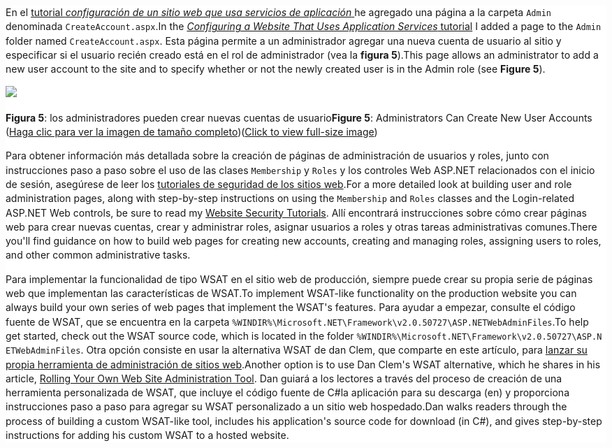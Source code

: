 <span data-ttu-id="1dc07-177">En el [tutorial *configuración de un sitio web que usa servicios de aplicación* ](configuring-a-website-that-uses-application-services-cs.md) he agregado una página a la carpeta `Admin` denominada `CreateAccount.aspx`.</span><span class="sxs-lookup"><span data-stu-id="1dc07-177">In the [*Configuring a Website That Uses Application Services* tutorial](configuring-a-website-that-uses-application-services-cs.md) I added a page to the `Admin` folder named `CreateAccount.aspx`.</span></span> <span data-ttu-id="1dc07-178">Esta página permite a un administrador agregar una nueva cuenta de usuario al sitio y especificar si el usuario recién creado está en el rol de administrador (vea la **figura 5**).</span><span class="sxs-lookup"><span data-stu-id="1dc07-178">This page allows an administrator to add a new user account to the site and to specify whether or not the newly created user is in the Admin role (see **Figure 5**).</span></span>

[![](users-and-roles-on-the-production-website-cs/_static/image14.png)](users-and-roles-on-the-production-website-cs/_static/image13.png)

<span data-ttu-id="1dc07-179">**Figura 5**: los administradores pueden crear nuevas cuentas de usuario</span><span class="sxs-lookup"><span data-stu-id="1dc07-179">**Figure 5**: Administrators Can Create New User Accounts</span></span>  
<span data-ttu-id="1dc07-180">([Haga clic para ver la imagen de tamaño completo](users-and-roles-on-the-production-website-cs/_static/image15.png))</span><span class="sxs-lookup"><span data-stu-id="1dc07-180">([Click to view full-size image](users-and-roles-on-the-production-website-cs/_static/image15.png))</span></span>

<span data-ttu-id="1dc07-181">Para obtener información más detallada sobre la creación de páginas de administración de usuarios y roles, junto con instrucciones paso a paso sobre el uso de las clases `Membership` y `Roles` y los controles Web ASP.NET relacionados con el inicio de sesión, asegúrese de leer los [tutoriales de seguridad de los sitios web](../../older-versions-security/introduction/security-basics-and-asp-net-support-cs.md).</span><span class="sxs-lookup"><span data-stu-id="1dc07-181">For a more detailed look at building user and role administration pages, along with step-by-step instructions on using the `Membership` and `Roles` classes and the Login-related ASP.NET Web controls, be sure to read my [Website Security Tutorials](../../older-versions-security/introduction/security-basics-and-asp-net-support-cs.md).</span></span> <span data-ttu-id="1dc07-182">Allí encontrará instrucciones sobre cómo crear páginas web para crear nuevas cuentas, crear y administrar roles, asignar usuarios a roles y otras tareas administrativas comunes.</span><span class="sxs-lookup"><span data-stu-id="1dc07-182">There you'll find guidance on how to build web pages for creating new accounts, creating and managing roles, assigning users to roles, and other common administrative tasks.</span></span>

<span data-ttu-id="1dc07-183">Para implementar la funcionalidad de tipo WSAT en el sitio web de producción, siempre puede crear su propia serie de páginas web que implementan las características de WSAT.</span><span class="sxs-lookup"><span data-stu-id="1dc07-183">To implement WSAT-like functionality on the production website you can always build your own series of web pages that implement the WSAT's features.</span></span> <span data-ttu-id="1dc07-184">Para ayudar a empezar, consulte el código fuente de WSAT, que se encuentra en la carpeta `%WINDIR%\Microsoft.NET\Framework\v2.0.50727\ASP.NETWebAdminFiles`.</span><span class="sxs-lookup"><span data-stu-id="1dc07-184">To help get started, check out the WSAT source code, which is located in the folder `%WINDIR%\Microsoft.NET\Framework\v2.0.50727\ASP.NETWebAdminFiles`.</span></span> <span data-ttu-id="1dc07-185">Otra opción consiste en usar la alternativa WSAT de dan Clem, que comparte en este artículo, para [lanzar su propia herramienta de administración de sitios web](http://aspnet.4guysfromrolla.com/articles/052307-1.aspx).</span><span class="sxs-lookup"><span data-stu-id="1dc07-185">Another option is to use Dan Clem's WSAT alternative, which he shares in his article, [Rolling Your Own Web Site Administration Tool](http://aspnet.4guysfromrolla.com/articles/052307-1.aspx).</span></span> <span data-ttu-id="1dc07-186">Dan guiará a los lectores a través del proceso de creación de una herramienta personalizada de WSAT, que incluye el código fuente de C#la aplicación para su descarga (en) y proporciona instrucciones paso a paso para agregar su WSAT personalizado a un sitio web hospedado.</span><span class="sxs-lookup"><span data-stu-id="1dc07-186">Dan walks readers through the process of building a custom WSAT-like tool, includes his application's source code for download (in C#), and gives step-by-step instructions for adding his custom WSAT to a hosted website.</span></span>
